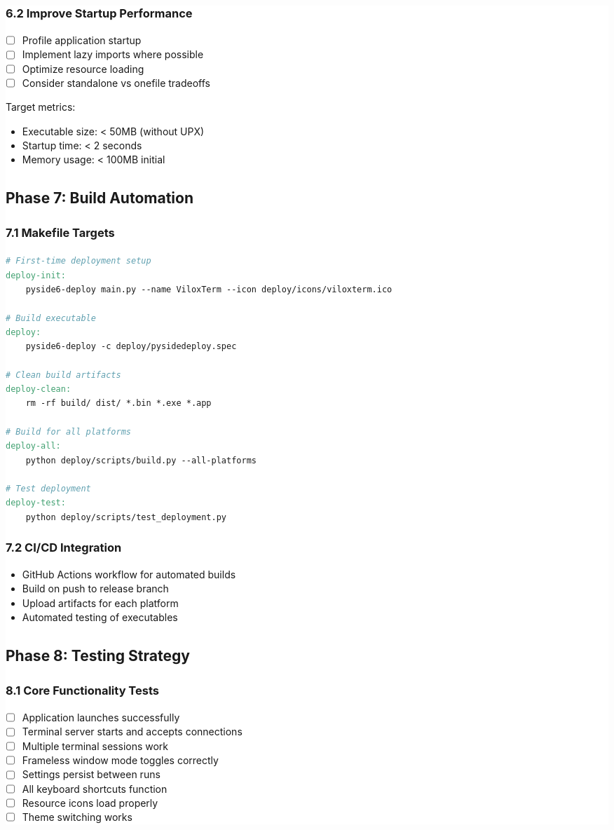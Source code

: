 ### 6.2 Improve Startup Performance
- [ ] Profile application startup
- [ ] Implement lazy imports where possible
- [ ] Optimize resource loading
- [ ] Consider standalone vs onefile tradeoffs

Target metrics:
- Executable size: < 50MB (without UPX)
- Startup time: < 2 seconds
- Memory usage: < 100MB initial

## Phase 7: Build Automation

### 7.1 Makefile Targets
```makefile
# First-time deployment setup
deploy-init:
	pyside6-deploy main.py --name ViloxTerm --icon deploy/icons/viloxterm.ico

# Build executable
deploy:
	pyside6-deploy -c deploy/pysidedeploy.spec

# Clean build artifacts
deploy-clean:
	rm -rf build/ dist/ *.bin *.exe *.app

# Build for all platforms
deploy-all:
	python deploy/scripts/build.py --all-platforms

# Test deployment
deploy-test:
	python deploy/scripts/test_deployment.py
```

### 7.2 CI/CD Integration
- GitHub Actions workflow for automated builds
- Build on push to release branch
- Upload artifacts for each platform
- Automated testing of executables

## Phase 8: Testing Strategy

### 8.1 Core Functionality Tests
- [ ] Application launches successfully
- [ ] Terminal server starts and accepts connections
- [ ] Multiple terminal sessions work
- [ ] Frameless window mode toggles correctly
- [ ] Settings persist between runs
- [ ] All keyboard shortcuts function
- [ ] Resource icons load properly
- [ ] Theme switching works
